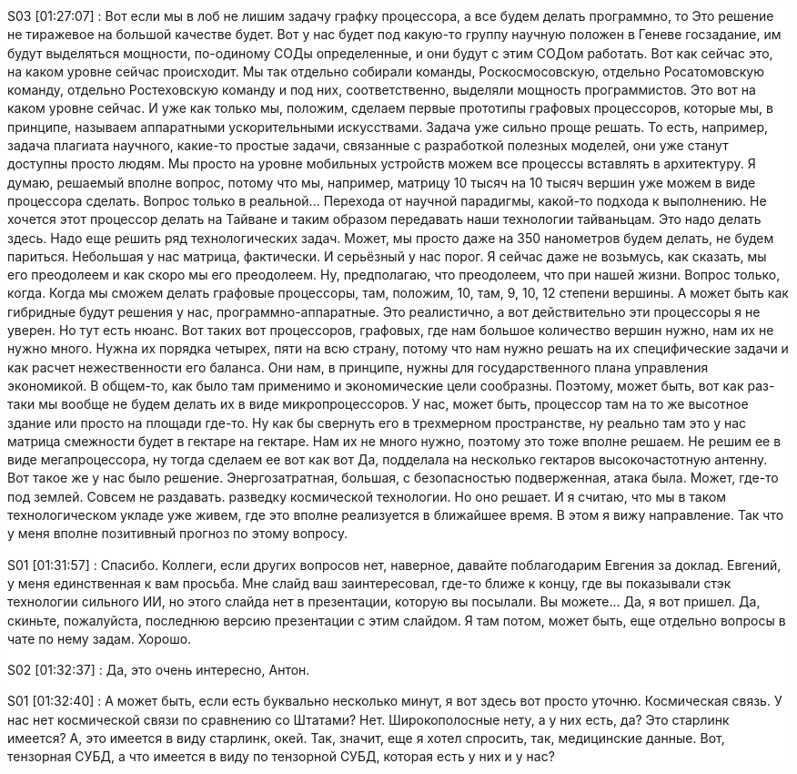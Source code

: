 S03 [01:27:07] : Вот если мы в лоб не лишим задачу графку процессора, а все будем делать программно, то Это решение не тиражевое на большой качестве будет. Вот у нас будет под какую-то группу научную положен в Геневе госзадание, им будут выделяться мощности, по-одиному СОДы определенные, и они будут с этим СОДом работать. Вот как сейчас это, на каком уровне сейчас происходит. Мы так отдельно собирали команды, Роскосмосовскую, отдельно Росатомовскую команду, отдельно Ростеховскую команду и под них, соответственно, выделяли мощность программистов. Это вот на каком уровне сейчас. И уже как только мы, положим, сделаем первые прототипы графовых процессоров, которые мы, в принципе, называем аппаратными ускорительными искусствами. Задача уже сильно проще решать. То есть, например, задача плагиата научного, какие-то простые задачи, связанные с разработкой полезных моделей, они уже станут доступны просто людям. Мы просто на уровне мобильных устройств можем все процессы вставлять в архитектуру. Я думаю, решаемый вполне вопрос, потому что мы, например, матрицу 10 тысяч на 10 тысяч вершин уже можем в виде процессора сделать. Вопрос только в реальной... Перехода от научной парадигмы, какой-то подхода к выполнению. Не хочется этот процессор делать на Тайване и таким образом передавать наши технологии тайваньцам. Это надо делать здесь. Надо еще решить ряд технологических задач. Может, мы просто даже на 350 нанометров будем делать, не будем париться. Небольшая у нас матрица, фактически. И серьёзный у нас порог. Я сейчас даже не возьмусь, как сказать, мы его преодолеем и как скоро мы его преодолеем. Ну, предполагаю, что преодолеем, что при нашей жизни. Вопрос только, когда. Когда мы сможем делать графовые процессоры, там, положим, 10, там, 9, 10, 12 степени вершины. А может быть как гибридные будут решения у нас, программно-аппаратные. Это реалистично, а вот действительно эти процессоры я не уверен. Но тут есть нюанс. Вот таких вот процессоров, графовых, где нам большое количество вершин нужно, нам их не нужно много. Нужна их порядка четырех, пяти на всю страну, потому что нам нужно решать на их специфические задачи и как расчет нежественности его баланса. Они нам, в принципе, нужны для государственного плана управления экономикой. В общем-то, как было там применимо и экономические цели сообразны. Поэтому, может быть, вот как раз-таки мы вообще не будем делать их в виде микропроцессоров. У нас, может быть, процессор там на то же высотное здание или просто на площади где-то. Ну как бы свернуть его в трехмерном пространстве, ну реально там это у нас матрица смежности будет в гектаре на гектаре. Нам их не много нужно, поэтому это тоже вполне решаем. Не решим ее в виде мегапроцессора, ну тогда сделаем ее вот как вот Да, подделала на несколько гектаров высокочастотную антенну. Вот такое же у нас было решение. Энергозатратная, большая, с безопасностью подверженная, атака была. Может, где-то под землей. Совсем не раздавать. разведку космической технологии. Но оно решает. И я считаю, что мы в таком технологическом укладе уже живем, где это вполне реализуется в ближайшее время. В этом я вижу направление. Так что у меня вполне позитивный прогноз по этому вопросу. 

S01 [01:31:57] : Спасибо. Коллеги, если других вопросов нет, наверное, давайте поблагодарим Евгения за доклад. Евгений, у меня единственная к вам просьба. Мне слайд ваш заинтересовал, где-то ближе к концу, где вы показывали стэк технологии сильного ИИ, но этого слайда нет в презентации, которую вы посылали. Вы можете... Да, я вот пришел. Да, скиньте, пожалуйста, последнюю версию презентации с этим слайдом. Я там потом, может быть, еще отдельно вопросы в чате по нему задам. Хорошо. 

S02 [01:32:37] : Да, это очень интересно, Антон. 

S01 [01:32:40] : А может быть, если есть буквально несколько минут, я вот здесь вот просто уточню. Космическая связь. У нас нет космической связи по сравнению со Штатами? Нет. Широкополосные нету, а у них есть, да? Это старлинк имеется? А, это имеется в виду старлинк, окей. Так, значит, еще я хотел спросить, так, медицинские данные. Вот, тензорная СУБД, а что имеется в виду по тензорной СУБД, которая есть у них и у нас? 

